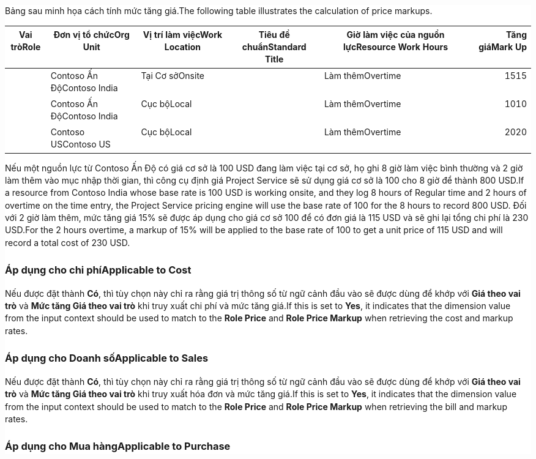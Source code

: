    <span data-ttu-id="f52ad-137">Bảng sau minh họa cách tính mức tăng giá.</span><span class="sxs-lookup"><span data-stu-id="f52ad-137">The following table illustrates the calculation of price markups.</span></span>
  
| <span data-ttu-id="f52ad-138">Vai trò</span><span class="sxs-lookup"><span data-stu-id="f52ad-138">Role</span></span>        | <span data-ttu-id="f52ad-139">Đơn vị tổ chức</span><span class="sxs-lookup"><span data-stu-id="f52ad-139">Org Unit</span></span>    |<span data-ttu-id="f52ad-140">Vị trí làm việc</span><span class="sxs-lookup"><span data-stu-id="f52ad-140">Work Location</span></span>      |<span data-ttu-id="f52ad-141">Tiêu đề chuẩn</span><span class="sxs-lookup"><span data-stu-id="f52ad-141">Standard Title</span></span>      |<span data-ttu-id="f52ad-142">Giờ làm việc của nguồn lực</span><span class="sxs-lookup"><span data-stu-id="f52ad-142">Resource Work Hours</span></span>      |  <span data-ttu-id="f52ad-143">Tăng giá</span><span class="sxs-lookup"><span data-stu-id="f52ad-143">Mark Up</span></span>|
| ------------|-------------|-------------------|--------------------|-------------------------|--------:|
|             | <span data-ttu-id="f52ad-144">Contoso Ấn Độ</span><span class="sxs-lookup"><span data-stu-id="f52ad-144">Contoso India</span></span>|<span data-ttu-id="f52ad-145">Tại Cơ sở</span><span class="sxs-lookup"><span data-stu-id="f52ad-145">Onsite</span></span>            |                    |<span data-ttu-id="f52ad-146">Làm thêm</span><span class="sxs-lookup"><span data-stu-id="f52ad-146">Overtime</span></span>                 |<span data-ttu-id="f52ad-147">15</span><span class="sxs-lookup"><span data-stu-id="f52ad-147">15</span></span>     |
|             | <span data-ttu-id="f52ad-148">Contoso Ấn Độ</span><span class="sxs-lookup"><span data-stu-id="f52ad-148">Contoso India</span></span>|<span data-ttu-id="f52ad-149">Cục bộ</span><span class="sxs-lookup"><span data-stu-id="f52ad-149">Local</span></span>             |                    |<span data-ttu-id="f52ad-150">Làm thêm</span><span class="sxs-lookup"><span data-stu-id="f52ad-150">Overtime</span></span>                 |<span data-ttu-id="f52ad-151">10</span><span class="sxs-lookup"><span data-stu-id="f52ad-151">10</span></span>     |
|             | <span data-ttu-id="f52ad-152">Contoso US</span><span class="sxs-lookup"><span data-stu-id="f52ad-152">Contoso US</span></span>   |<span data-ttu-id="f52ad-153">Cục bộ</span><span class="sxs-lookup"><span data-stu-id="f52ad-153">Local</span></span>             |                    |<span data-ttu-id="f52ad-154">Làm thêm</span><span class="sxs-lookup"><span data-stu-id="f52ad-154">Overtime</span></span>                 |<span data-ttu-id="f52ad-155">20</span><span class="sxs-lookup"><span data-stu-id="f52ad-155">20</span></span>     |


<span data-ttu-id="f52ad-156">Nếu một nguồn lực từ Contoso Ấn Độ có giá cơ sở là 100 USD đang làm việc tại cơ sở, họ ghi 8 giờ làm việc bình thường và 2 giờ làm thêm vào mục nhập thời gian, thì công cụ định giá Project Service sẽ sử dụng giá cơ sở là 100 cho 8 giờ để thành 800 USD.</span><span class="sxs-lookup"><span data-stu-id="f52ad-156">If a resource from Contoso India whose base rate is 100 USD is working onsite, and they log 8 hours of Regular time and 2 hours of overtime on the time entry, the Project Service pricing engine will use the base rate of 100 for the 8 hours to record 800 USD.</span></span> <span data-ttu-id="f52ad-157">Đối với 2 giờ làm thêm, mức tăng giá 15% sẽ được áp dụng cho giá cơ sở 100 để có đơn giá là 115 USD và sẽ ghi lại tổng chi phí là 230 USD.</span><span class="sxs-lookup"><span data-stu-id="f52ad-157">For the 2 hours overtime, a markup of 15% will be applied to the base rate of 100 to get a unit price of 115 USD and will record a total cost of 230 USD.</span></span>

### <a name="applicable-to-cost"></a><span data-ttu-id="f52ad-158">Áp dụng cho chi phí</span><span class="sxs-lookup"><span data-stu-id="f52ad-158">Applicable to Cost</span></span> 
<span data-ttu-id="f52ad-159">Nếu được đặt thành **Có**, thì tùy chọn này chỉ ra rằng giá trị thông số từ ngữ cảnh đầu vào sẽ được dùng để khớp với **Giá theo vai trò** và **Mức tăng Giá theo vai trò** khi truy xuất chi phí và mức tăng giá.</span><span class="sxs-lookup"><span data-stu-id="f52ad-159">If this is set to **Yes**, it indicates that the dimension value from the input context should be used to match to the **Role Price** and **Role Price Markup** when retrieving the cost and markup rates.</span></span>

### <a name="applicable-to-sales"></a><span data-ttu-id="f52ad-160">Áp dụng cho Doanh số</span><span class="sxs-lookup"><span data-stu-id="f52ad-160">Applicable to Sales</span></span>
<span data-ttu-id="f52ad-161">Nếu được đặt thành **Có**, thì tùy chọn này chỉ ra rằng giá trị thông số từ ngữ cảnh đầu vào sẽ được dùng để khớp với **Giá theo vai trò** và **Mức tăng Giá theo vai trò** khi truy xuất hóa đơn và mức tăng giá.</span><span class="sxs-lookup"><span data-stu-id="f52ad-161">If this is set to **Yes**, it indicates that the dimension value from the input context should be used to match to the **Role Price** and **Role Price Markup** when retrieving the bill and markup rates.</span></span>

### <a name="applicable-to-purchase"></a><span data-ttu-id="f52ad-162">Áp dụng cho Mua hàng</span><span class="sxs-lookup"><span data-stu-id="f52ad-162">Applicable to Purchase</span></span>